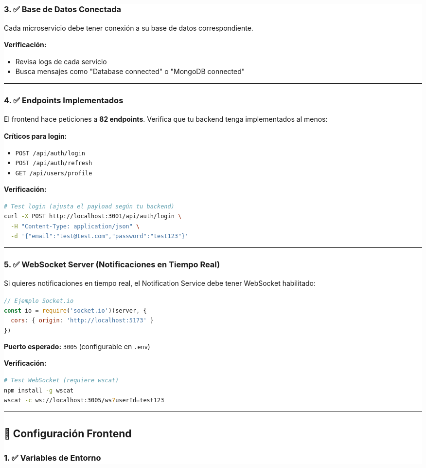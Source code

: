 
### 3. ✅ Base de Datos Conectada

Cada microservicio debe tener conexión a su base de datos correspondiente.

**Verificación:**
- Revisa logs de cada servicio
- Busca mensajes como "Database connected" o "MongoDB connected"

---

### 4. ✅ Endpoints Implementados

El frontend hace peticiones a **82 endpoints**. Verifica que tu backend tenga implementados al menos:

**Críticos para login:**
- `POST /api/auth/login`
- `POST /api/auth/refresh`
- `GET /api/users/profile`

**Verificación:**
```bash
# Test login (ajusta el payload según tu backend)
curl -X POST http://localhost:3001/api/auth/login \
  -H "Content-Type: application/json" \
  -d '{"email":"test@test.com","password":"test123"}'
```

---

### 5. ✅ WebSocket Server (Notificaciones en Tiempo Real)

Si quieres notificaciones en tiempo real, el Notification Service debe tener WebSocket habilitado:

```javascript
// Ejemplo Socket.io
const io = require('socket.io')(server, {
  cors: { origin: 'http://localhost:5173' }
})
```

**Puerto esperado:** `3005` (configurable en `.env`)

**Verificación:**
```bash
# Test WebSocket (requiere wscat)
npm install -g wscat
wscat -c ws://localhost:3005/ws?userId=test123
```

---

## 🔧 Configuración Frontend

### 1. ✅ Variables de Entorno
